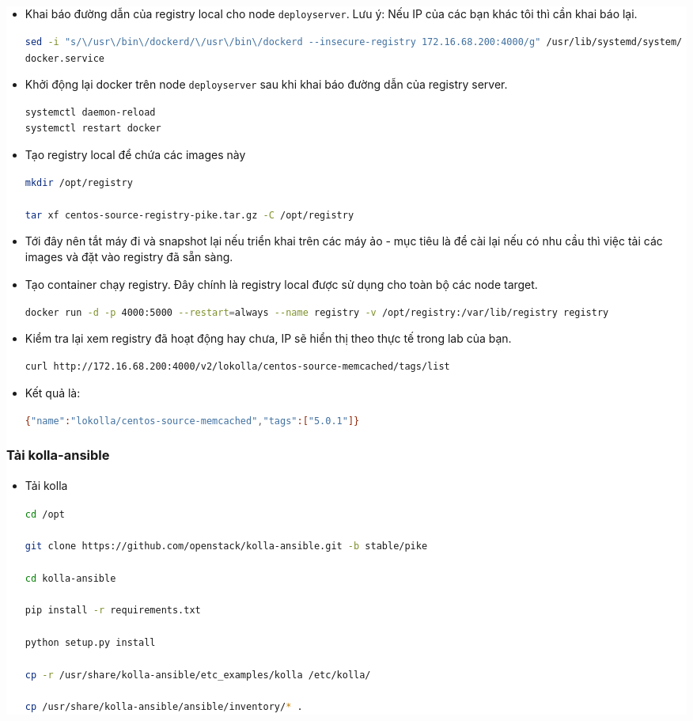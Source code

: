 - Khai báo đường dẫn của registry local cho node `deployserver`. Lưu ý: Nếu IP của các bạn khác tôi thì cần khai báo lại.
  ```sh
  sed -i "s/\/usr\/bin\/dockerd/\/usr\/bin\/dockerd --insecure-registry 172.16.68.200:4000/g" /usr/lib/systemd/system/docker.service
  ```

- Khởi động lại docker trên node `deployserver` sau khi khai báo đường dẫn của registry server. 
  ```sh
  systemctl daemon-reload
  systemctl restart docker
  ```

  
- Tạo registry local để chứa các images này 

  ```sh
  mkdir /opt/registry

  tar xf centos-source-registry-pike.tar.gz -C /opt/registry
  ```
  
- Tới đây nên tắt máy đi và snapshot lại nếu triển khai trên các máy ảo - mục tiêu là để cài lại nếu có nhu cầu thì việc tải các images và đặt vào registry đã sẵn sàng.

- Tạo container chạy registry. Đây chính là registry local được sử dụng cho toàn bộ các node target.

  ```sh
  docker run -d -p 4000:5000 --restart=always --name registry -v /opt/registry:/var/lib/registry registry
  ```

- Kiểm tra lại xem registry đã hoạt động hay chưa, IP sẽ hiển thị theo thực tế trong lab của bạn.

  ```sh
  curl http://172.16.68.200:4000/v2/lokolla/centos-source-memcached/tags/list
  ```
 
 - Kết quả là: 
 
   ```sh
   {"name":"lokolla/centos-source-memcached","tags":["5.0.1"]}
   ```

### Tải kolla-ansible

- Tải kolla 

  ```sh
  cd /opt

  git clone https://github.com/openstack/kolla-ansible.git -b stable/pike
  
  cd kolla-ansible
  
  pip install -r requirements.txt
  
  python setup.py install
  
  cp -r /usr/share/kolla-ansible/etc_examples/kolla /etc/kolla/
  
  cp /usr/share/kolla-ansible/ansible/inventory/* .
  ```

